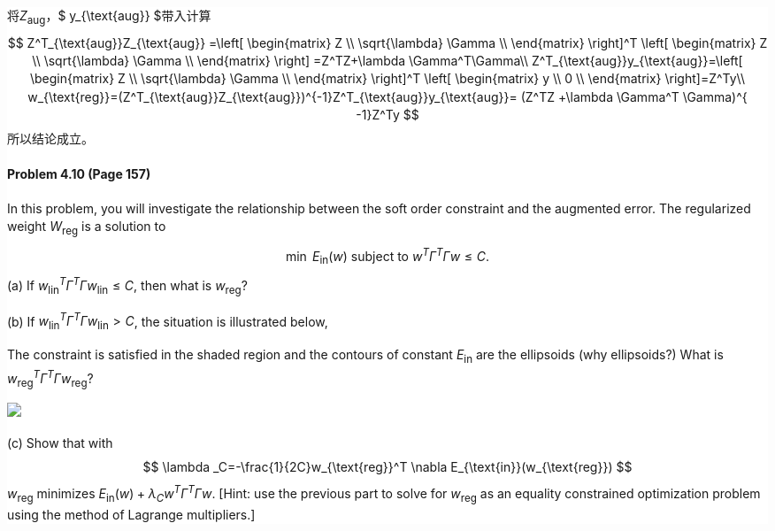 将$Z_{\text{aug}}$，$ y_{\text{aug}} $带入计算
$$
Z^T_{\text{aug}}Z_{\text{aug}} =\left[
\begin{matrix}
   Z    \\
   \sqrt{\lambda} \Gamma  \\
  \end{matrix}
  \right]^T
  \left[
\begin{matrix}
   Z    \\
   \sqrt{\lambda} \Gamma  \\
  \end{matrix}
  \right]
  =Z^TZ+\lambda \Gamma^T\Gamma\\
  Z^T_{\text{aug}}y_{\text{aug}}=\left[
\begin{matrix}
   Z    \\
   \sqrt{\lambda} \Gamma  \\
  \end{matrix}
  \right]^T
  \left[
\begin{matrix}
  y \\
0 \\
  \end{matrix}
  \right]=Z^Ty\\
  w_{\text{reg}}=(Z^T_{\text{aug}}Z_{\text{aug}})^{-1}Z^T_{\text{aug}}y_{\text{aug}}= (Z^TZ +\lambda \Gamma^T \Gamma)^{ -1}Z^Ty
$$
所以结论成立。



#### Problem 4.10 (Page 157)

In this problem, you will investigate the relationship between the soft order constraint and the augmented error. The regularized weight $W_{\text{reg}}​$ is a solution to 
$$
\min\  E_{\text{in}} (w) \text{ subject to } w^T\Gamma^T\Gamma w \le C.
$$
(a) If $w_{\text{lin}}^T\Gamma^T\Gamma w_{\text{lin}} \le C​$ , then what is $w_{\text{reg}}​$?

(b) If $w_{\text{lin}}^T\Gamma^T\Gamma w_{\text{lin}} >C​$, the situation is illustrated below,          

The constraint is satisfied in the shaded region and the contours of constant $E_{\text{in}}​$ are the ellipsoids (why ellipsoids?) What is $w_{\text{reg}}^T\Gamma^T\Gamma w_{\text{reg}}​$?   

![](https://github.com/Doraemonzzz/Learning-from-data/blob/master/photo/Chapter4/Problem4.10.png?raw=true)

(c) Show that with    
$$
\lambda _C=-\frac{1}{2C}w_{\text{reg}}^T \nabla E_{\text{in}}(w_{\text{reg}})
$$
 $w_{\text{reg}}$ minimizes $E_{\text{in}}(w) + \lambda _Cw^T\Gamma^T\Gamma w$. [Hint: use the previous part to solve for $w_{\text{reg}}$ as an equality constrained optimization problem using the method of Lagrange multipliers.]    
